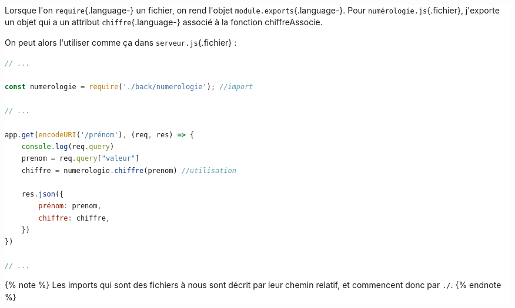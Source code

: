 Lorsque l'on `require`{.language-} un fichier, on rend l'objet `module.exports`{.language-}. Pour `numérologie.js`{.fichier}, j'exporte un objet qui a un attribut `chiffre`{.language-} associé à la fonction chiffreAssocie.

On peut alors l'utiliser comme ça dans `serveur.js`{.fichier} :

```javascript
// ...

const numerologie = require('./back/numerologie'); //import

// ...

app.get(encodeURI('/prénom'), (req, res) => {
    console.log(req.query)
    prenom = req.query["valeur"]
    chiffre = numerologie.chiffre(prenom) //utilisation

    res.json({
        prénom: prenom,
        chiffre: chiffre, 
    })
})

// ...
```

{% note %}
Les imports qui sont des fichiers à nous sont décrit par leur chemin relatif, et commencent donc par `./`.
{% endnote %}
